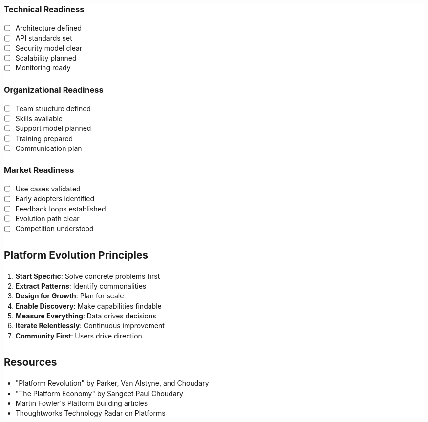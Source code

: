 ### Technical Readiness
- [ ] Architecture defined
- [ ] API standards set
- [ ] Security model clear
- [ ] Scalability planned
- [ ] Monitoring ready

### Organizational Readiness
- [ ] Team structure defined
- [ ] Skills available
- [ ] Support model planned
- [ ] Training prepared
- [ ] Communication plan

### Market Readiness
- [ ] Use cases validated
- [ ] Early adopters identified
- [ ] Feedback loops established
- [ ] Evolution path clear
- [ ] Competition understood

## Platform Evolution Principles

1. **Start Specific**: Solve concrete problems first
2. **Extract Patterns**: Identify commonalities
3. **Design for Growth**: Plan for scale
4. **Enable Discovery**: Make capabilities findable
5. **Measure Everything**: Data drives decisions
6. **Iterate Relentlessly**: Continuous improvement
7. **Community First**: Users drive direction

## Resources
- "Platform Revolution" by Parker, Van Alstyne, and Choudary
- "The Platform Economy" by Sangeet Paul Choudary
- Martin Fowler's Platform Building articles
- Thoughtworks Technology Radar on Platforms